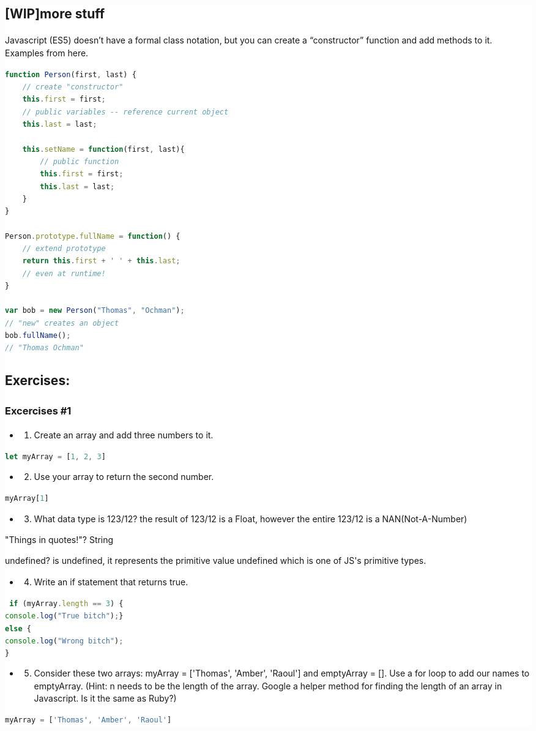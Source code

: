 
## [WIP]more stuff 
Javascript (ES5) doesn’t have a formal class notation, but you can create a “constructor” function and add methods to it. Examples from here.

```js
function Person(first, last) { 
    // create "constructor"
    this.first = first;        
    // public variables -- reference current object
    this.last = last;

    this.setName = function(first, last){ 
        // public function
        this.first = first;
        this.last = last;
    }
}

Person.prototype.fullName = function() { 
    // extend prototype
    return this.first + ' ' + this.last; 
    // even at runtime!
}

var bob = new Person("Thomas", "Ochman"); 
// "new" creates an object
bob.fullName();               
// "Thomas Ochman"
```

## Exercises:
### Excercises #1

- 1. Create an array and add three numbers to it.
```js
let myArray = [1, 2, 3]
```

- 2. Use your array to return the second number.
```js
myArray[1]
```
- 3. What data type is 123/12? 
the result of 123/12 is a Float, however the entire 123/12 is a NAN(Not-A-Number)

"Things in quotes!"? 
String

undefined?
is undefined, it represents the primitive value undefined which is one of JS's primitive types.

- 4. Write an if statement that returns true.
```js
 if (myArray.length == 3) {
console.log("True bitch");}
else {
console.log("Wrong bitch");
}
```
- 5. Consider these two arrays: myArray = ['Thomas', 'Amber', 'Raoul'] and emptyArray = []. Use a for loop to add our names to emptyArray. (Hint: n needs to be the length of the array. Google a helper method for finding the length of an array in Javascript. Is it the same as Ruby?)
```js
myArray = ['Thomas', 'Amber', 'Raoul'] 

```